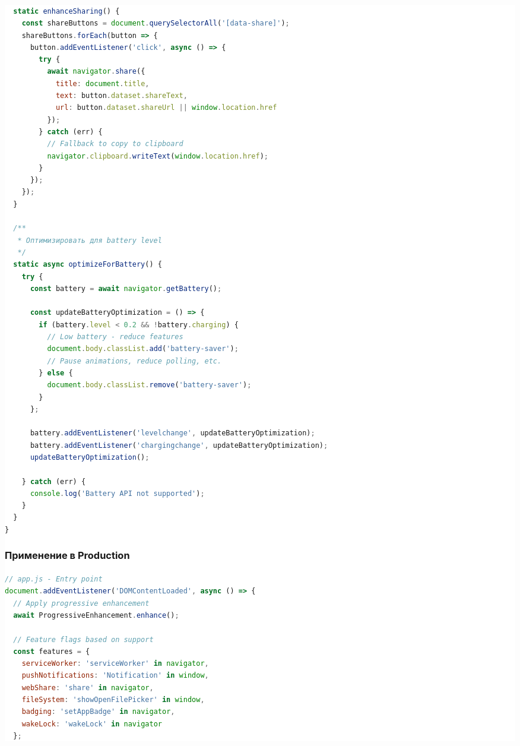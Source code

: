 ```javascript
  static enhanceSharing() {
    const shareButtons = document.querySelectorAll('[data-share]');
    shareButtons.forEach(button => {
      button.addEventListener('click', async () => {
        try {
          await navigator.share({
            title: document.title,
            text: button.dataset.shareText,
            url: button.dataset.shareUrl || window.location.href
          });
        } catch (err) {
          // Fallback to copy to clipboard
          navigator.clipboard.writeText(window.location.href);
        }
      });
    });
  }

  /**
   * Оптимизировать для battery level
   */
  static async optimizeForBattery() {
    try {
      const battery = await navigator.getBattery();

      const updateBatteryOptimization = () => {
        if (battery.level < 0.2 && !battery.charging) {
          // Low battery - reduce features
          document.body.classList.add('battery-saver');
          // Pause animations, reduce polling, etc.
        } else {
          document.body.classList.remove('battery-saver');
        }
      };

      battery.addEventListener('levelchange', updateBatteryOptimization);
      battery.addEventListener('chargingchange', updateBatteryOptimization);
      updateBatteryOptimization();

    } catch (err) {
      console.log('Battery API not supported');
    }
  }
}
```

### Применение в Production

```javascript
// app.js - Entry point
document.addEventListener('DOMContentLoaded', async () => {
  // Apply progressive enhancement
  await ProgressiveEnhancement.enhance();

  // Feature flags based on support
  const features = {
    serviceWorker: 'serviceWorker' in navigator,
    pushNotifications: 'Notification' in window,
    webShare: 'share' in navigator,
    fileSystem: 'showOpenFilePicker' in window,
    badging: 'setAppBadge' in navigator,
    wakeLock: 'wakeLock' in navigator
  };
```
